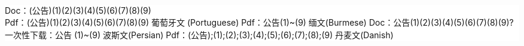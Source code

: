 <td>Doc：<ahref="https://www.epochtimes.com/9pingdownload/polish/9ping_polish_intro.doc">(公告)</a><ahref="https://www.epochtimes.com/9pingdownload/polish/9ping_polish_1.doc">(1)</a><ahref="https://www.epochtimes.com/9pingdownload/polish/9ping_polish_2.doc">(2)</a><ahref="https://www.epochtimes.com/9pingdownload/polish/9ping_polish_3.doc">(3)</a><ahref="https://www.epochtimes.com/9pingdownload/polish/9ping_polish_4.doc">(4)</a><ahref="https://www.epochtimes.com/9pingdownload/polish/9ping_polish_5.doc">(5)</a><ahref="https://www.epochtimes.com/9pingdownload/polish/9ping_polish_6.doc">(6)</a><ahref="https://www.epochtimes.com/9pingdownload/polish/9ping_polish_7.doc">(7)</a><ahref="https://www.epochtimes.com/9pingdownload/polish/9ping_polish_8.doc">(8)</a><ahref="https://www.epochtimes.com/9pingdownload/polish/9ping_polish_9.doc">(9)</a><br />
Pdf：<ahref="https://www.epochtimes.com/9pingdownload/polish/9ping_polish_intro.pdf">(公告)</a><ahref="https://www.epochtimes.com/9pingdownload/polish/9ping_polish_1.pdf">(1)</a><ahref="https://www.epochtimes.com/9pingdownload/polish/9ping_polish_2.pdf">(2)</a><ahref="https://www.epochtimes.com/9pingdownload/polish/9ping_polish_3.pdf">(3)</a><ahref="https://www.epochtimes.com/9pingdownload/polish/9ping_polish_4.pdf">(4)</a><ahref="https://www.epochtimes.com/9pingdownload/polish/9ping_polish_5.pdf">(5)</a><ahref="https://www.epochtimes.com/9pingdownload/polish/9ping_polish_6.pdf">(6)</a><ahref="https://www.epochtimes.com/9pingdownload/polish/9ping_polish_7.pdf">(7)</a><ahref="https://www.epochtimes.com/9pingdownload/polish/9ping_polish_8.pdf">(8)</a><ahref="https://www.epochtimes.com/9pingdownload/polish/9ping_polish_9.pdf">(9)</a></td>
</tr>
<tr align="center">
<td valign="top" bgcolor="lightblue">葡萄牙文 (Portuguese)</td>
</tr>
<tr align="center">
<td>Pdf：<ahref="http://pkg.epochtimes.com/pkg/2011-11-24/Nine_Commentaries_Portuguese.pdf">公告(1)~(9)</a></td>
</tr>
<tr align="center">
<td valign="top" bgcolor="lightblue">缅文(Burmese)</td>
</tr>
<tr align="center">
<td>Doc：<ahref="http://pkg.dajiyuan.com/pkg/2007-03-14/9commentsheading.doc" target="_blank" rel="noopener noreferrer">公告</a><ahref="http://pkg.dajiyuan.com/pkg/2007-03-14/9comments1.doc" target="_blank" rel="noopener noreferrer">(1)</a><ahref="http://pkg.dajiyuan.com/pkg/2007-03-14/9comments2.doc" target="_blank" rel="noopener noreferrer">(2)</a><ahref="http://pkg.dajiyuan.com/pkg/2007-03-14/9comments3.doc" target="_blank" rel="noopener noreferrer">(3)</a><ahref="http://pkg.dajiyuan.com/pkg/2007-03-14/9comments4.doc" target="_blank" rel="noopener noreferrer">(4)</a><ahref="http://pkg.dajiyuan.com/pkg/2007-03-14/9comments5.doc" target="_blank" rel="noopener noreferrer">(5)</a><ahref="http://pkg.dajiyuan.com/pkg/2007-03-14/9comments6.doc" target="_blank" rel="noopener noreferrer">(6)</a><ahref="http://pkg.dajiyuan.com/pkg/2007-03-14/9comments7.doc" target="_blank" rel="noopener noreferrer">(7)</a><ahref="http://pkg.dajiyuan.com/pkg/2007-03-14/9comments8.doc" target="_blank" rel="noopener noreferrer">(8)</a><ahref="http://pkg.dajiyuan.com/pkg/2007-03-14/9comments9.doc" target="_blank" rel="noopener noreferrer">(9)</a>?　一次性下载：<ahref="http://pkg.dajiyuan.com/pkg/2006-06-28/9comments_mian.zip" target="_blank" rel="noopener noreferrer">公告 (1)~(9)</a></td>
</tr>
<tr align="center">
<td valign="top" bgcolor="lightblue">波斯文(Persian)</td>
</tr>
<tr align="center">
<td>Pdf：<ahref="http://pkg.dajiyuan.com/pkg/2006-08-21/Intro.pdf">(公告)</a>;<ahref="http://pkg.dajiyuan.com/pkg/2006-08-21/Part1.pdf">(1)</a>;<ahref="http://pkg.dajiyuan.com/pkg/2006-08-21/Part2.pdf">(2)</a>;<ahref="http://pkg.dajiyuan.com/pkg/2006-08-21/part3.pdf">(3)</a>;<ahref="http://pkg.dajiyuan.com/pkg/2006-08-21/part4.pdf">(4)</a>;<ahref="http://pkg.dajiyuan.com/pkg/2006-08-21/Part5.pdf">(5)</a>;<ahref="http://pkg.dajiyuan.com/pkg/2006-08-21/part6.pdf">(6)</a>;<ahref="http://pkg.dajiyuan.com/pkg/2006-08-21/part7.pdf">(7)</a>;<ahref="http://pkg.dajiyuan.com/pkg/2006-08-21/part8.pdf">(8)</a>;<ahref="http://pkg.dajiyuan.com/pkg/2006-08-21/part9.pdf">(9)</a></td>
</tr>
<tr align="center">
<td valign="top" bgcolor="lightblue">丹麦文(Danish)</td>
</tr>
<tr align="center">